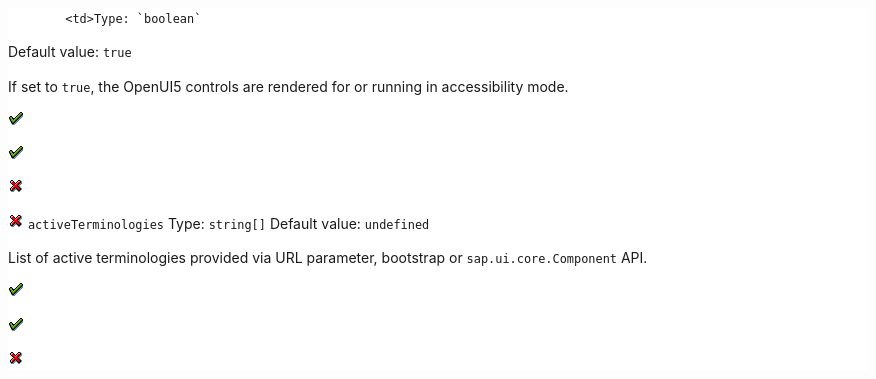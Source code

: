 			<td>Type: `boolean`
Default value: `true`

If set to `true`, the OpenUI5 controls are rendered for or running in accessibility mode.
			</td>
			<td>

![YES](loio3929e469c7824eb0a69206aeac69f257_LowRes.png)
			</td>
			<td>

![YES](loio3929e469c7824eb0a69206aeac69f257_LowRes.png)
			</td>
			<td>

![NO](loiodfb38de82f6d46dab60cb1397e3ed8ae_LowRes.png)
			</td>
			<td>

![NO](loiodfb38de82f6d46dab60cb1397e3ed8ae_LowRes.png)
			</td>
		</tr>
		<tr>
			<td>`activeTerminologies`
			</td>
			<td>Type: `string[]`
Default value: `undefined`

List of active terminologies provided via URL parameter, bootstrap or `sap.ui.core.Component` API.
			</td>
			<td>

![YES](loio3929e469c7824eb0a69206aeac69f257_LowRes.png)
			</td>
			<td>

![YES](loio3929e469c7824eb0a69206aeac69f257_LowRes.png)
			</td>
			<td>

![NO](loiodfb38de82f6d46dab60cb1397e3ed8ae_LowRes.png)
			</td>
			<td>
